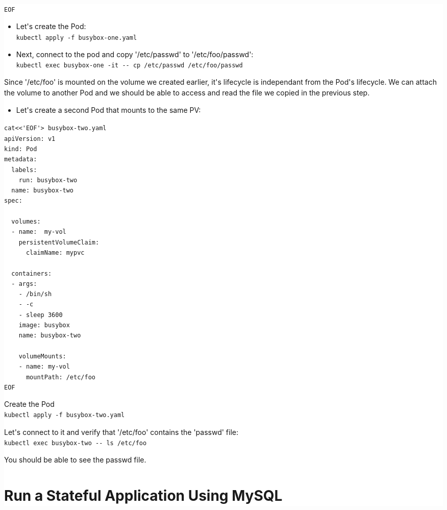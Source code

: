 ```
EOF
```

- Let's create the Pod:<br>
  `kubectl apply -f busybox-one.yaml`

- Next, connect to the pod and copy '/etc/passwd' to '/etc/foo/passwd':<br>
  `kubectl exec busybox-one -it -- cp /etc/passwd /etc/foo/passwd`

Since '/etc/foo' is mounted on the volume we created earlier, it's lifecycle is independant from the Pod's lifecycle. We can attach the volume to another Pod and we should be able to access and read the file we copied in the previous step.

- Let's create a second Pod that mounts to the same PV:

```
cat<<'EOF'> busybox-two.yaml
apiVersion: v1
kind: Pod
metadata:
  labels:
    run: busybox-two
  name: busybox-two
spec:

  volumes:
  - name:  my-vol
    persistentVolumeClaim:
      claimName: mypvc

  containers:
  - args:
    - /bin/sh
    - -c
    - sleep 3600
    image: busybox
    name: busybox-two

    volumeMounts:
    - name: my-vol
      mountPath: /etc/foo
EOF
```

Create the Pod<br>
`kubectl apply -f busybox-two.yaml`

Let's connect to it and verify that '/etc/foo' contains the 'passwd' file:<br>
`kubectl exec busybox-two -- ls /etc/foo`

You should be able to see the passwd file.

# Run a Stateful Application Using MySQL
